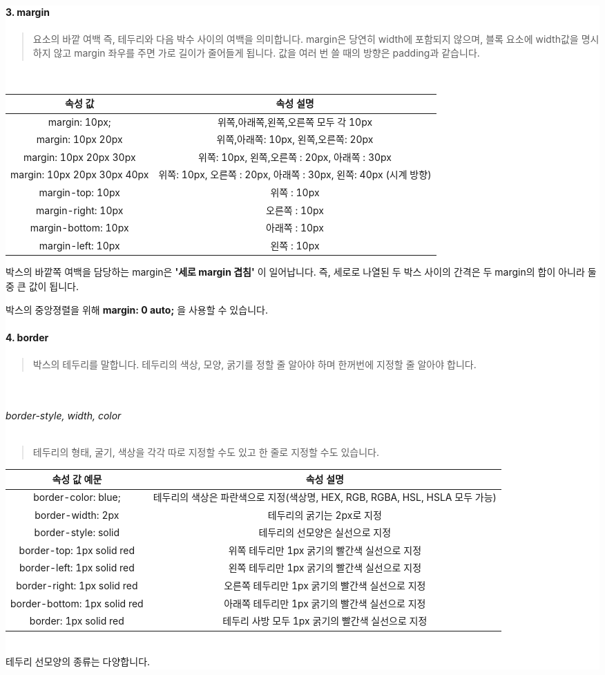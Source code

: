 
#### 3. margin
>요소의 바깥 여백 즉, 테두리와 다음 박수 사이의 여백을 의미합니다. margin은 당연히 width에 포함되지 않으며, 블록 요소에 width값을 명시하지 않고 margin 좌우를 주면 가로 길이가 줄어들게 됩니다. 값을 여러 번 쓸 때의 방향은 padding과 같습니다.
<br>

|속성 값|속성 설명|
|:---:|:---:|
| margin: 10px; | 위쪽,아래쪽,왼쪽,오른쪽 모두 각 10px|
| margin: 10px 20px| 위쪽,아래쪽: 10px, 왼쪽,오른쪽: 20px |
| margin: 10px 20px 30px | 위쪽: 10px, 왼쪽,오른쪽 : 20px, 아래쪽 : 30px |
| margin: 10px 20px 30px 40px|  위쪽: 10px, 오른쪽 : 20px, 아래쪽 : 30px, 왼쪽: 40px (시계 방향)|
| margin-top: 10px| 위쪽 : 10px |
| margin-right: 10px| 오른쪽 : 10px |
| margin-bottom: 10px| 아래쪽 : 10px |
| margin-left: 10px| 왼쪽 : 10px |

박스의 바깥쪽 여백을 담당하는 margin은 **'세로 margin 겹침'** 이 일어납니다. 즉, 세로로 나열된 두 박스 사이의 간격은 두 margin의 합이 아니라 둘 중 큰 값이 됩니다.

박스의 중앙졍렬을 위해 **margin: 0 auto;** 을 사용할 수 있습니다. 
<br>

#### 4. border
> 박스의 테두리를 말합니다. 테두리의 색상, 모양, 굵기를 정할 줄 알아야 하며 한꺼번에 지정할 줄 알아야 합니다.

<br>

###### border-style, width, color
>테두리의 형태, 굴기, 색상을 각각 따로 지정할 수도 있고 한 줄로 지정할 수도 있습니다.


|속성 값 예문|속성 설명|
|:---:|:---:|
| border-color: blue; | 테두리의 색상은 파란색으로 지정(색상명, HEX, RGB, RGBA, HSL, HSLA 모두 가능)|
| border-width: 2px| 테두리의 굵기는 2px로 지정 |
| border-style: solid | 테두리의 선모양은 실선으로 지정|
| border-top: 1px solid red|  위쪽 테두리만 1px 굵기의 빨간색 실선으로 지정|
| border-left: 1px solid red| 왼쪽 테두리만 1px 굵기의 빨간색 실선으로 지정 |
| border-right: 1px solid red| 오른쪽 테두리만 1px 굵기의 빨간색 실선으로 지정 |
| border-bottom: 1px solid red| 아래쪽 테두리만 1px 굵기의 빨간색 실선으로 지정 |
| border: 1px solid red| 테두리 사방 모두 1px 굵기의 빨간색 실선으로 지정 |

<br>
테두리 선모양의 종류는 다양합니다.
<br>
